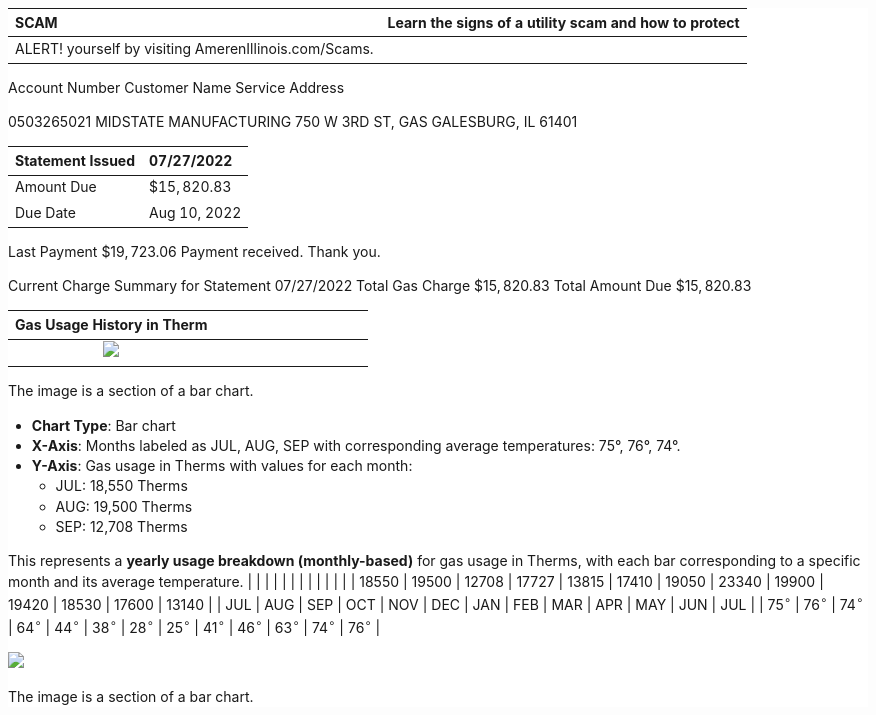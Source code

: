 | SCAM | Learn the signs of a utility scam and how to protect |
| :-- | :-- |
| ALERT! yourself by visiting AmerenIllinois.com/Scams. |  |

Account Number
Customer Name Service Address

0503265021
MIDSTATE MANUFACTURING
750 W 3RD ST, GAS
GALESBURG, IL 61401

| Statement Issued | 07/27/2022 |
| :-- | :-- |
| Amount Due | $\$ 15,820.83$ |
| Due Date | Aug 10, 2022 |

Last Payment
$\$ 19,723.06$
Payment received. Thank you.

Current Charge Summary for Statement 07/27/2022
Total Gas Charge
$\$ 15,820.83$
Total Amount Due
$\$ 15,820.83$

| Gas Usage History in Therm |  |  |  |  |  |  |  |  |  |  |  |
| :--: | :--: | :--: | :--: | :--: | :--: | :--: | :--: | :--: | :--: | :--: | :--: |
| ![](images/img-3.jpeg)

The image is a section of a bar chart. 

- **Chart Type**: Bar chart
- **X-Axis**: Months labeled as JUL, AUG, SEP with corresponding average temperatures: 75°, 76°, 74°.
- **Y-Axis**: Gas usage in Therms with values for each month:
  - JUL: 18,550 Therms
  - AUG: 19,500 Therms
  - SEP: 12,708 Therms

This represents a **yearly usage breakdown (monthly-based)** for gas usage in Therms, with each bar corresponding to a specific month and its average temperature. |  |  |  |  |  |  |  |  |  |  |  |
| 18550 | 19500 | 12708 | 17727 | 13815 | 17410 | 19050 | 23340 | 19900 | 19420 | 18530 | 17600 | 13140 |
| JUL | AUG | SEP | OCT | NOV | DEC | JAN | FEB | MAR | APR | MAY | JUN | JUL |
| $75^{\circ}$ | $76^{\circ}$ | $74^{\circ}$ | $64^{\circ}$ | $44^{\circ}$ | $38^{\circ}$ | $28^{\circ}$ | $25^{\circ}$ | $41^{\circ}$ | $46^{\circ}$ | $63^{\circ}$ | $74^{\circ}$ | $76^{\circ}$ |

![](images/img-4.jpeg)

The image is a section of a bar chart.
